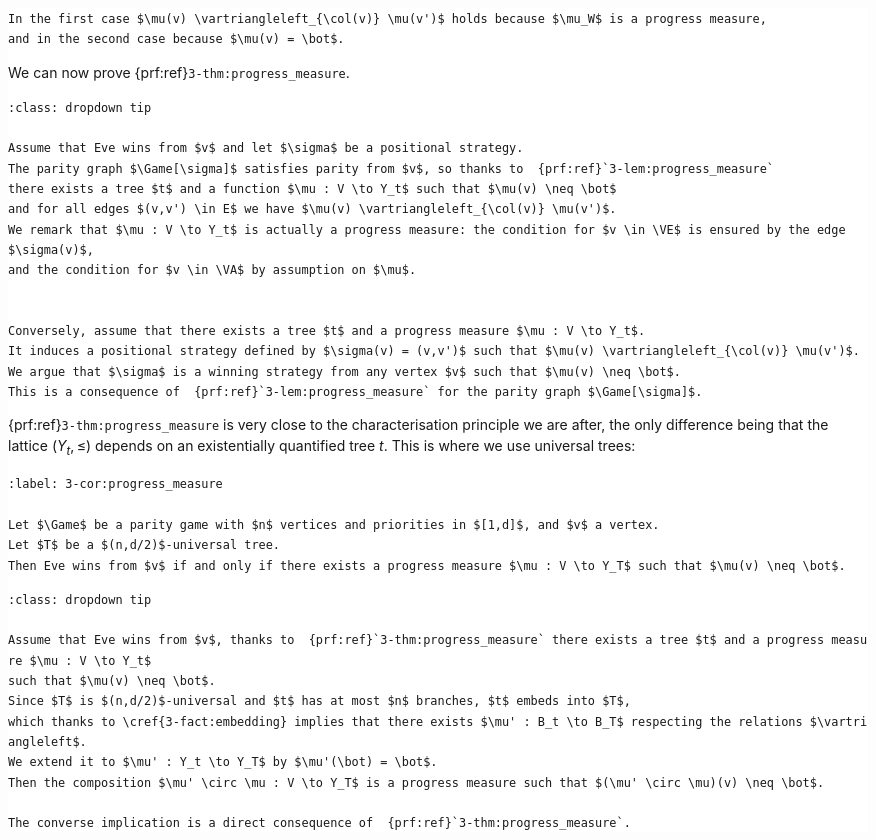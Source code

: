 ```{admonition} Proof
In the first case $\mu(v) \vartriangleleft_{\col(v)} \mu(v')$ holds because $\mu_W$ is a progress measure,
and in the second case because $\mu(v) = \bot$.

```

We can now prove  {prf:ref}`3-thm:progress_measure`.

```{admonition} Proof
:class: dropdown tip

Assume that Eve wins from $v$ and let $\sigma$ be a positional strategy.
The parity graph $\Game[\sigma]$ satisfies parity from $v$, so thanks to  {prf:ref}`3-lem:progress_measure`
there exists a tree $t$ and a function $\mu : V \to Y_t$ such that $\mu(v) \neq \bot$
and for all edges $(v,v') \in E$ we have $\mu(v) \vartriangleleft_{\col(v)} \mu(v')$.
We remark that $\mu : V \to Y_t$ is actually a progress measure: the condition for $v \in \VE$ is ensured by the edge $\sigma(v)$,
and the condition for $v \in \VA$ by assumption on $\mu$.


Conversely, assume that there exists a tree $t$ and a progress measure $\mu : V \to Y_t$.
It induces a positional strategy defined by $\sigma(v) = (v,v')$ such that $\mu(v) \vartriangleleft_{\col(v)} \mu(v')$.
We argue that $\sigma$ is a winning strategy from any vertex $v$ such that $\mu(v) \neq \bot$.
This is a consequence of  {prf:ref}`3-lem:progress_measure` for the parity graph $\Game[\sigma]$.

```

 {prf:ref}`3-thm:progress_measure` is very close to the characterisation principle we are after,
the only difference being that the lattice $(Y_t,\le)$ depends on an existentially quantified tree $t$.
This is where we use universal trees:

```{prf:corollary} (needs title)
:label: 3-cor:progress_measure

Let $\Game$ be a parity game with $n$ vertices and priorities in $[1,d]$, and $v$ a vertex.
Let $T$ be a $(n,d/2)$-universal tree.
Then Eve wins from $v$ if and only if there exists a progress measure $\mu : V \to Y_T$ such that $\mu(v) \neq \bot$.

```


```{admonition} Proof
:class: dropdown tip

Assume that Eve wins from $v$, thanks to  {prf:ref}`3-thm:progress_measure` there exists a tree $t$ and a progress measure $\mu : V \to Y_t$ 
such that $\mu(v) \neq \bot$.
Since $T$ is $(n,d/2)$-universal and $t$ has at most $n$ branches, $t$ embeds into $T$,
which thanks to \cref{3-fact:embedding} implies that there exists $\mu' : B_t \to B_T$ respecting the relations $\vartriangleleft$.
We extend it to $\mu' : Y_t \to Y_T$ by $\mu'(\bot) = \bot$.
Then the composition $\mu' \circ \mu : V \to Y_T$ is a progress measure such that $(\mu' \circ \mu)(v) \neq \bot$. 

The converse implication is a direct consequence of  {prf:ref}`3-thm:progress_measure`.

```
